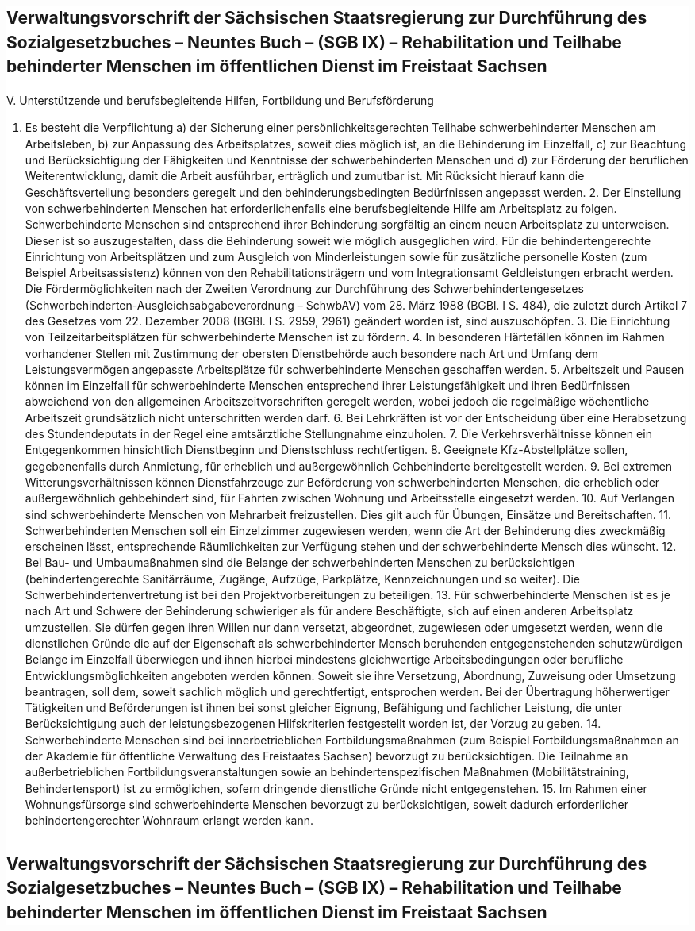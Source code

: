 ## Verwaltungsvorschrift der Sächsischen Staatsregierung zur Durchführung des Sozialgesetzbuches – Neuntes Buch – (SGB IX) – Rehabilitation und Teilhabe behinderter Menschen im öffentlichen Dienst im Freistaat Sachsen 

 V. Unterstützende und berufsbegleitende Hilfen, Fortbildung und Berufsförderung

1. Es besteht die Verpflichtung a) der Sicherung einer persönlichkeitsgerechten Teilhabe schwerbehinderter Menschen am Arbeitsleben, b) zur Anpassung des Arbeitsplatzes, soweit dies möglich ist, an die Behinderung im Einzelfall, c) zur Beachtung und Berücksichtigung der Fähigkeiten und Kenntnisse der schwerbehinderten Menschen und d) zur Förderung der beruflichen Weiterentwicklung, damit die Arbeit ausführbar, erträglich und zumutbar ist. Mit Rücksicht hierauf kann die Geschäftsverteilung besonders geregelt und den behinderungsbedingten Bedürfnissen angepasst werden. 2. Der Einstellung von schwerbehinderten Menschen hat erforderlichenfalls eine berufsbegleitende Hilfe am Arbeitsplatz zu folgen. Schwerbehinderte Menschen sind entsprechend ihrer Behinderung sorgfältig an einem neuen Arbeitsplatz zu unterweisen. Dieser ist so auszugestalten, dass die Behinderung soweit wie möglich ausgeglichen wird. Für die behindertengerechte Einrichtung von Arbeitsplätzen und zum Ausgleich von Minderleistungen sowie für zusätzliche personelle Kosten (zum Beispiel Arbeitsassistenz) können von den Rehabilitationsträgern und vom Integrationsamt Geldleistungen erbracht werden. Die Fördermöglichkeiten nach der Zweiten Verordnung zur Durchführung des Schwerbehindertengesetzes (Schwerbehinderten-Ausgleichsabgabeverordnung – SchwbAV) vom 28. März 1988 (BGBl. I S. 484), die zuletzt durch Artikel 7 des Gesetzes vom 22. Dezember 2008 (BGBl. I S. 2959, 2961) geändert worden ist, sind auszuschöpfen. 3. Die Einrichtung von Teilzeitarbeitsplätzen für schwerbehinderte Menschen ist zu fördern. 4. In besonderen Härtefällen können im Rahmen vorhandener Stellen mit Zustimmung der obersten Dienstbehörde auch besondere nach Art und Umfang dem Leistungsvermögen angepasste Arbeitsplätze für schwerbehinderte Menschen geschaffen werden. 5. Arbeitszeit und Pausen können im Einzelfall für schwerbehinderte Menschen entsprechend ihrer Leistungsfähigkeit und ihren Bedürfnissen abweichend von den allgemeinen Arbeitszeitvorschriften geregelt werden, wobei jedoch die regelmäßige wöchentliche Arbeitszeit grundsätzlich nicht unterschritten werden darf. 6. Bei Lehrkräften ist vor der Entscheidung über eine Herabsetzung des Stundendeputats in der Regel eine amtsärztliche Stellungnahme einzuholen. 7. Die Verkehrsverhältnisse können ein Entgegenkommen hinsichtlich Dienstbeginn und Dienstschluss rechtfertigen. 8. Geeignete Kfz-Abstellplätze sollen, gegebenenfalls durch Anmietung, für erheblich und außergewöhnlich Gehbehinderte bereitgestellt werden. 9. Bei extremen Witterungsverhältnissen können Dienstfahrzeuge zur Beförderung von schwerbehinderten Menschen, die erheblich oder außergewöhnlich gehbehindert sind, für Fahrten zwischen Wohnung und Arbeitsstelle eingesetzt werden. 10. Auf Verlangen sind schwerbehinderte Menschen von Mehrarbeit freizustellen. Dies gilt auch für Übungen, Einsätze und Bereitschaften. 11. Schwerbehinderten Menschen soll ein Einzelzimmer zugewiesen werden, wenn die Art der Behinderung dies zweckmäßig erscheinen lässt, entsprechende Räumlichkeiten zur Verfügung stehen und der schwerbehinderte Mensch dies wünscht. 12. Bei Bau- und Umbaumaßnahmen sind die Belange der schwerbehinderten Menschen zu berücksichtigen (behindertengerechte Sanitärräume, Zugänge, Aufzüge, Parkplätze, Kennzeichnungen und so weiter). Die Schwerbehindertenvertretung ist bei den Projektvorbereitungen zu beteiligen. 13. Für schwerbehinderte Menschen ist es je nach Art und Schwere der Behinderung schwieriger als für andere Beschäftigte, sich auf einen anderen Arbeitsplatz umzustellen. Sie dürfen gegen ihren Willen nur dann versetzt, abgeordnet, zugewiesen oder umgesetzt werden, wenn die dienstlichen Gründe die auf der Eigenschaft als schwerbehinderter Mensch beruhenden entgegenstehenden schutzwürdigen Belange im Einzelfall überwiegen und ihnen hierbei mindestens gleichwertige Arbeitsbedingungen oder berufliche Entwicklungsmöglichkeiten angeboten werden können. Soweit sie ihre Versetzung, Abordnung, Zuweisung oder Umsetzung beantragen, soll dem, soweit sachlich möglich und gerechtfertigt, entsprochen werden. Bei der Übertragung höherwertiger Tätigkeiten und Beförderungen ist ihnen bei sonst gleicher Eignung, Befähigung und fachlicher Leistung, die unter Berücksichtigung auch der leistungsbezogenen Hilfskriterien festgestellt worden ist, der Vorzug zu geben. 14. Schwerbehinderte Menschen sind bei innerbetrieblichen Fortbildungsmaßnahmen (zum Beispiel Fortbildungsmaßnahmen an der Akademie für öffentliche Verwaltung des Freistaates Sachsen) bevorzugt zu berücksichtigen. Die Teilnahme an außerbetrieblichen Fortbildungsveranstaltungen sowie an behindertenspezifischen Maßnahmen (Mobilitätstraining, Behindertensport) ist zu ermöglichen, sofern dringende dienstliche Gründe nicht entgegenstehen. 15. Im Rahmen einer Wohnungsfürsorge sind schwerbehinderte Menschen bevorzugt zu berücksichtigen, soweit dadurch erforderlicher behindertengerechter Wohnraum erlangt werden kann. 
## Verwaltungsvorschrift der Sächsischen Staatsregierung zur Durchführung des Sozialgesetzbuches – Neuntes Buch – (SGB IX) – Rehabilitation und Teilhabe behinderter Menschen im öffentlichen Dienst im Freistaat Sachsen 
